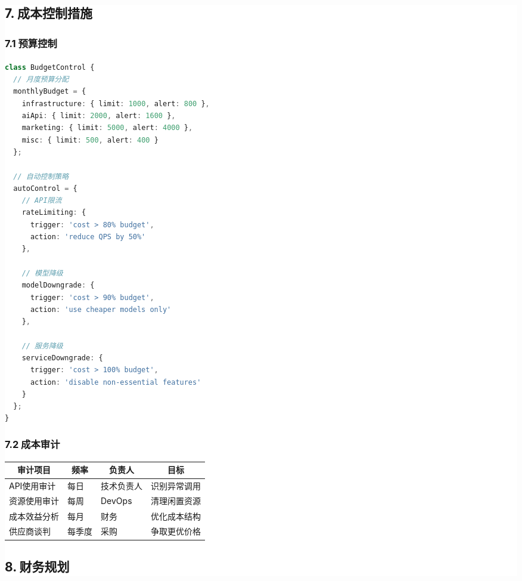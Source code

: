 ## 7. 成本控制措施

### 7.1 预算控制

```typescript
class BudgetControl {
  // 月度预算分配
  monthlyBudget = {
    infrastructure: { limit: 1000, alert: 800 },
    aiApi: { limit: 2000, alert: 1600 },
    marketing: { limit: 5000, alert: 4000 },
    misc: { limit: 500, alert: 400 }
  };
  
  // 自动控制策略
  autoControl = {
    // API限流
    rateLimiting: {
      trigger: 'cost > 80% budget',
      action: 'reduce QPS by 50%'
    },
    
    // 模型降级
    modelDowngrade: {
      trigger: 'cost > 90% budget',
      action: 'use cheaper models only'
    },
    
    // 服务降级
    serviceDowngrade: {
      trigger: 'cost > 100% budget',
      action: 'disable non-essential features'
    }
  };
}
```

### 7.2 成本审计

| 审计项目 | 频率 | 负责人 | 目标 |
|---------|------|--------|------|
| API使用审计 | 每日 | 技术负责人 | 识别异常调用 |
| 资源使用审计 | 每周 | DevOps | 清理闲置资源 |
| 成本效益分析 | 每月 | 财务 | 优化成本结构 |
| 供应商谈判 | 每季度 | 采购 | 争取更优价格 |

## 8. 财务规划
